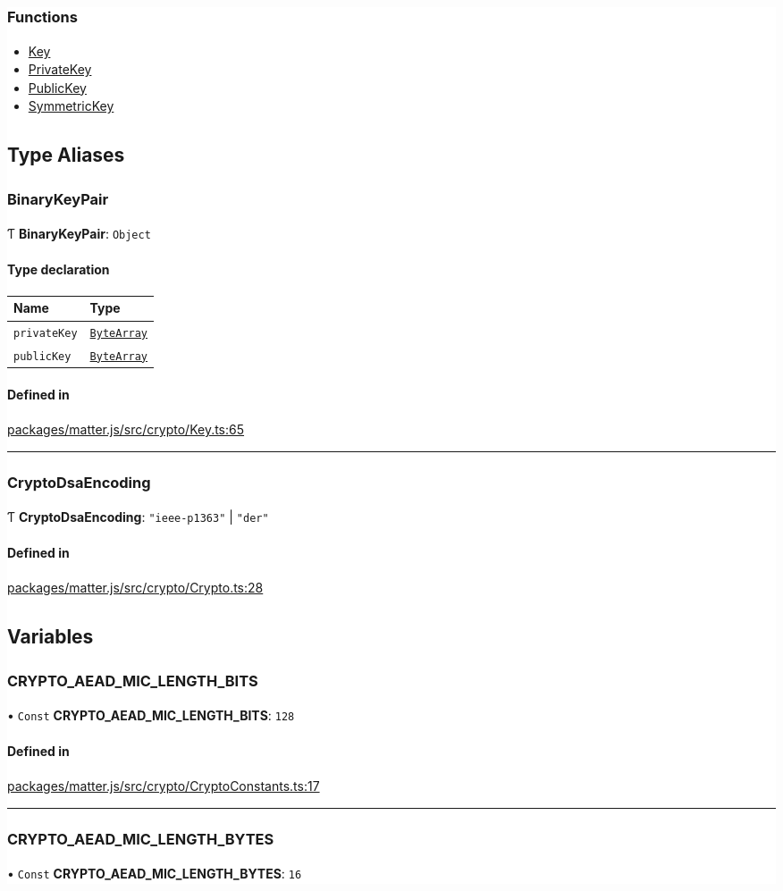 ### Functions

- [Key](crypto_export.md#key)
- [PrivateKey](crypto_export.md#privatekey)
- [PublicKey](crypto_export.md#publickey)
- [SymmetricKey](crypto_export.md#symmetrickey)

## Type Aliases

### BinaryKeyPair

Ƭ **BinaryKeyPair**: `Object`

#### Type declaration

| Name | Type |
| :------ | :------ |
| `privateKey` | [`ByteArray`](util_export.md#bytearray) |
| `publicKey` | [`ByteArray`](util_export.md#bytearray) |

#### Defined in

[packages/matter.js/src/crypto/Key.ts:65](https://github.com/project-chip/matter.js/blob/c0d55745d5279e16fdfaa7d2c564daa31e19c627/packages/matter.js/src/crypto/Key.ts#L65)

___

### CryptoDsaEncoding

Ƭ **CryptoDsaEncoding**: ``"ieee-p1363"`` \| ``"der"``

#### Defined in

[packages/matter.js/src/crypto/Crypto.ts:28](https://github.com/project-chip/matter.js/blob/c0d55745d5279e16fdfaa7d2c564daa31e19c627/packages/matter.js/src/crypto/Crypto.ts#L28)

## Variables

### CRYPTO\_AEAD\_MIC\_LENGTH\_BITS

• `Const` **CRYPTO\_AEAD\_MIC\_LENGTH\_BITS**: ``128``

#### Defined in

[packages/matter.js/src/crypto/CryptoConstants.ts:17](https://github.com/project-chip/matter.js/blob/c0d55745d5279e16fdfaa7d2c564daa31e19c627/packages/matter.js/src/crypto/CryptoConstants.ts#L17)

___

### CRYPTO\_AEAD\_MIC\_LENGTH\_BYTES

• `Const` **CRYPTO\_AEAD\_MIC\_LENGTH\_BYTES**: ``16``
